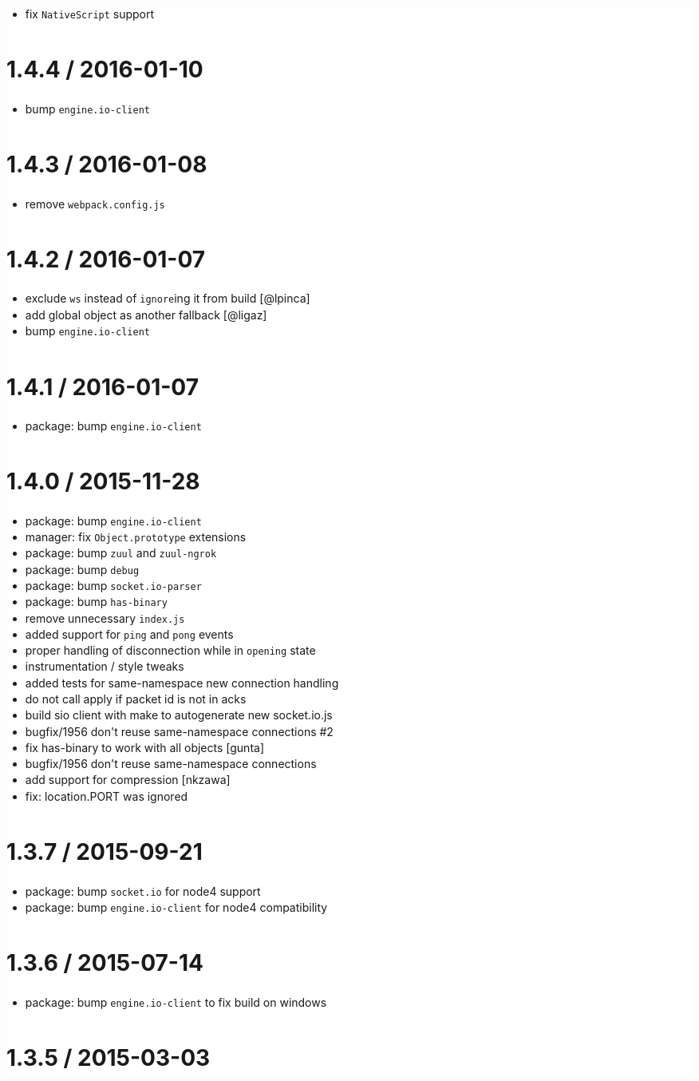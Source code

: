   * fix `NativeScript` support

1.4.4 / 2016-01-10
==================

  * bump `engine.io-client`

1.4.3 / 2016-01-08
==================

  * remove `webpack.config.js`

1.4.2 / 2016-01-07
==================

  * exclude `ws` instead of `ignore`ing it from build [@lpinca]
  * add global object as another fallback [@ligaz]
  * bump `engine.io-client`

1.4.1 / 2016-01-07
==================

  * package: bump `engine.io-client`

1.4.0 / 2015-11-28
==================

  * package: bump `engine.io-client`
  * manager: fix `Object.prototype` extensions
  * package: bump `zuul` and `zuul-ngrok`
  * package: bump `debug`
  * package: bump `socket.io-parser`
  * package: bump `has-binary`
  * remove unnecessary `index.js`
  * added support for `ping` and `pong` events
  * proper handling of disconnection while in `opening` state
  * instrumentation / style tweaks
  * added tests for same-namespace new connection handling
  * do not call apply if packet id is not in acks
  * build sio client with make to autogenerate new socket.io.js
  * bugfix/1956 don't reuse same-namespace connections #2
  * fix has-binary to work with all objects [gunta]
  * bugfix/1956 don't reuse same-namespace connections
  * add support for compression [nkzawa]
  * fix: location.PORT was ignored

1.3.7 / 2015-09-21
==================

  * package: bump `socket.io` for node4 support
  * package: bump `engine.io-client` for node4 compatibility

1.3.6 / 2015-07-14
==================

  * package: bump `engine.io-client` to fix build on windows

1.3.5 / 2015-03-03
==================
